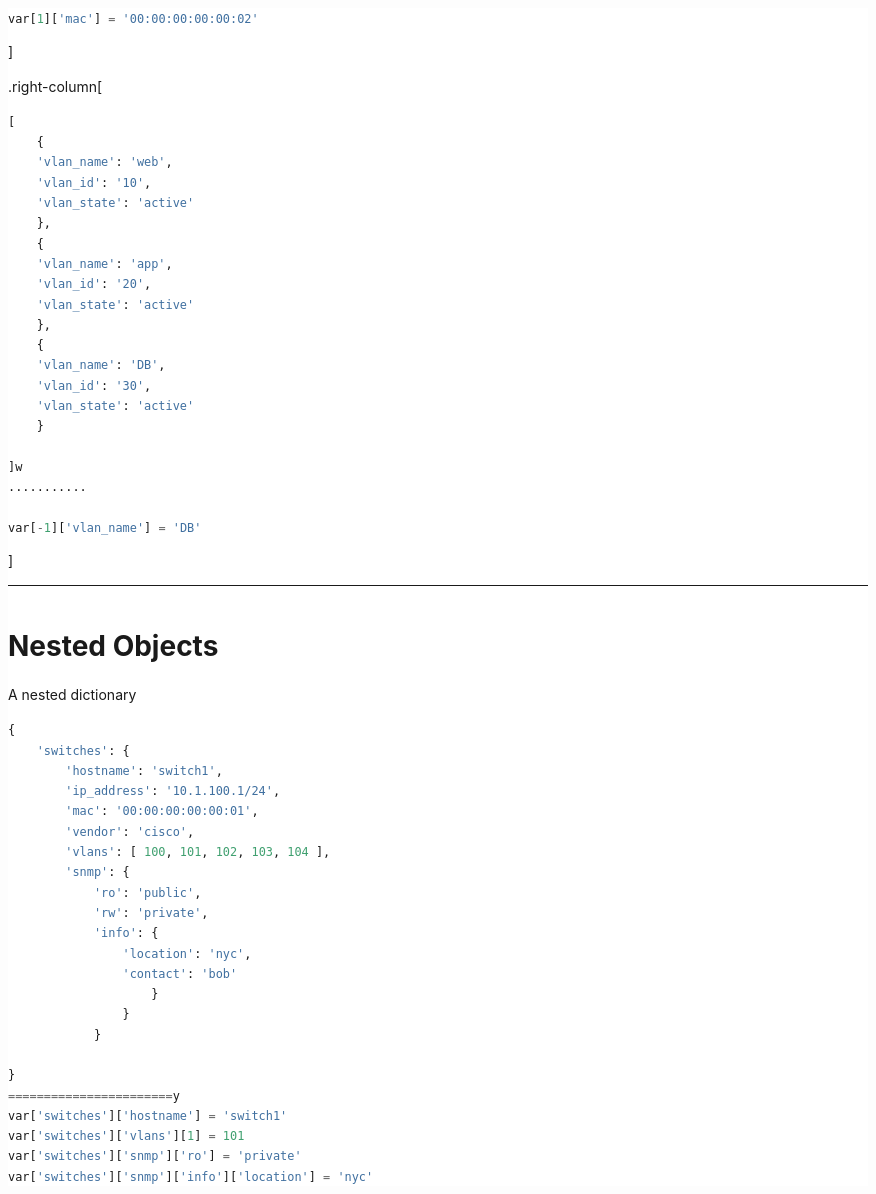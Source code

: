 ``` python
var[1]['mac'] = '00:00:00:00:00:02'

```
]

.right-column[

``` python
[
    {
    'vlan_name': 'web',
    'vlan_id': '10',
    'vlan_state': 'active'
    },
    {
    'vlan_name': 'app',
    'vlan_id': '20',
    'vlan_state': 'active'
    },
    {
    'vlan_name': 'DB',
    'vlan_id': '30',
    'vlan_state': 'active'
    }

]w
...........

var[-1]['vlan_name'] = 'DB'
```
]

---

# Nested Objects

A nested dictionary

``` python
{
    'switches': {
        'hostname': 'switch1',
        'ip_address': '10.1.100.1/24',
        'mac': '00:00:00:00:00:01',
        'vendor': 'cisco',
        'vlans': [ 100, 101, 102, 103, 104 ],
        'snmp': {
            'ro': 'public',
            'rw': 'private',
            'info': {
                'location': 'nyc',
                'contact': 'bob'
                    }
                }
            }

}
=======================y
var['switches']['hostname'] = 'switch1'
var['switches']['vlans'][1] = 101
var['switches']['snmp']['ro'] = 'private'
var['switches']['snmp']['info']['location'] = 'nyc'

```

